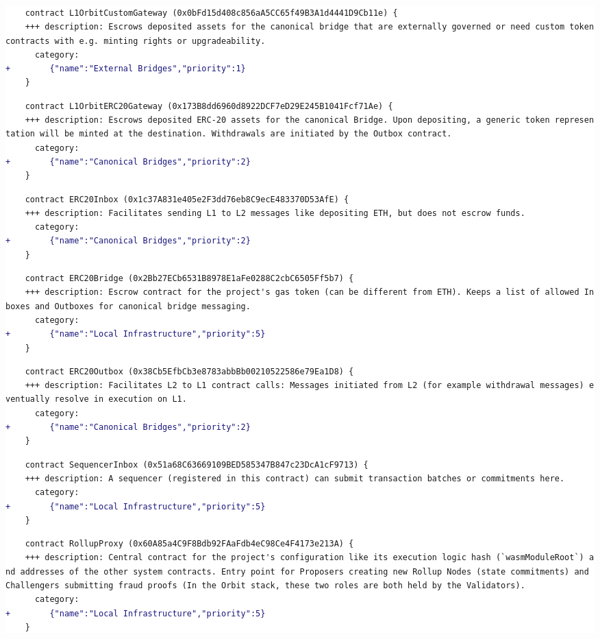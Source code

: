 ```diff
    contract L1OrbitCustomGateway (0x0bFd15d408c856aA5CC65f49B3A1d4441D9Cb11e) {
    +++ description: Escrows deposited assets for the canonical bridge that are externally governed or need custom token contracts with e.g. minting rights or upgradeability.
      category:
+        {"name":"External Bridges","priority":1}
    }
```

```diff
    contract L1OrbitERC20Gateway (0x173B8dd6960d8922DCF7eD29E245B1041Fcf71Ae) {
    +++ description: Escrows deposited ERC-20 assets for the canonical Bridge. Upon depositing, a generic token representation will be minted at the destination. Withdrawals are initiated by the Outbox contract.
      category:
+        {"name":"Canonical Bridges","priority":2}
    }
```

```diff
    contract ERC20Inbox (0x1c37A831e405e2F3dd76eb8C9ecE483370D53AfE) {
    +++ description: Facilitates sending L1 to L2 messages like depositing ETH, but does not escrow funds.
      category:
+        {"name":"Canonical Bridges","priority":2}
    }
```

```diff
    contract ERC20Bridge (0x2Bb27ECb6531B8978E1aFe0288C2cbC6505Ff5b7) {
    +++ description: Escrow contract for the project's gas token (can be different from ETH). Keeps a list of allowed Inboxes and Outboxes for canonical bridge messaging.
      category:
+        {"name":"Local Infrastructure","priority":5}
    }
```

```diff
    contract ERC20Outbox (0x38Cb5EfbCb3e8783abbBb00210522586e79Ea1D8) {
    +++ description: Facilitates L2 to L1 contract calls: Messages initiated from L2 (for example withdrawal messages) eventually resolve in execution on L1.
      category:
+        {"name":"Canonical Bridges","priority":2}
    }
```

```diff
    contract SequencerInbox (0x51a68C63669109BED585347B847c23DcA1cF9713) {
    +++ description: A sequencer (registered in this contract) can submit transaction batches or commitments here.
      category:
+        {"name":"Local Infrastructure","priority":5}
    }
```

```diff
    contract RollupProxy (0x60A85a4C9F8Bdb92FAaFdb4eC98Ce4F4173e213A) {
    +++ description: Central contract for the project's configuration like its execution logic hash (`wasmModuleRoot`) and addresses of the other system contracts. Entry point for Proposers creating new Rollup Nodes (state commitments) and Challengers submitting fraud proofs (In the Orbit stack, these two roles are both held by the Validators).
      category:
+        {"name":"Local Infrastructure","priority":5}
    }
```
